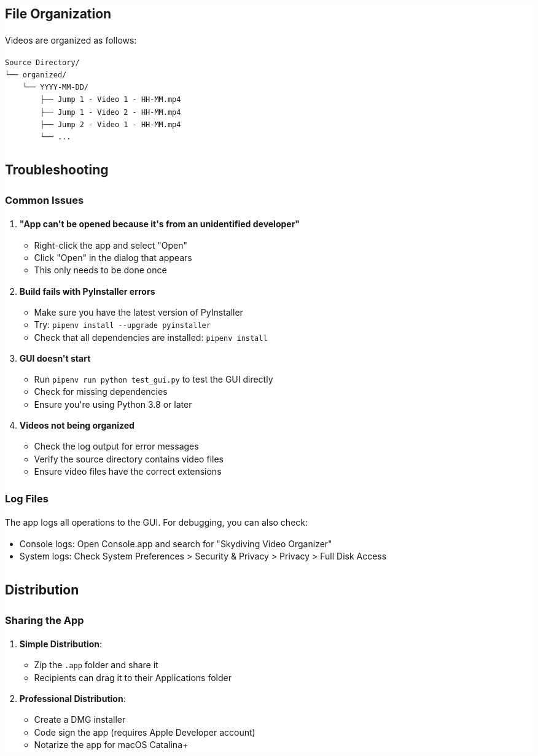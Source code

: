 ## File Organization

Videos are organized as follows:
```
Source Directory/
└── organized/
    └── YYYY-MM-DD/
        ├── Jump 1 - Video 1 - HH-MM.mp4
        ├── Jump 1 - Video 2 - HH-MM.mp4
        ├── Jump 2 - Video 1 - HH-MM.mp4
        └── ...
```

## Troubleshooting

### Common Issues

1. **"App can't be opened because it's from an unidentified developer"**
   - Right-click the app and select "Open"
   - Click "Open" in the dialog that appears
   - This only needs to be done once

2. **Build fails with PyInstaller errors**
   - Make sure you have the latest version of PyInstaller
   - Try: `pipenv install --upgrade pyinstaller`
   - Check that all dependencies are installed: `pipenv install`

3. **GUI doesn't start**
   - Run `pipenv run python test_gui.py` to test the GUI directly
   - Check for missing dependencies
   - Ensure you're using Python 3.8 or later

4. **Videos not being organized**
   - Check the log output for error messages
   - Verify the source directory contains video files
   - Ensure video files have the correct extensions

### Log Files

The app logs all operations to the GUI. For debugging, you can also check:
- Console logs: Open Console.app and search for "Skydiving Video Organizer"
- System logs: Check System Preferences > Security & Privacy > Privacy > Full Disk Access

## Distribution

### Sharing the App

1. **Simple Distribution**:
   - Zip the `.app` folder and share it
   - Recipients can drag it to their Applications folder

2. **Professional Distribution**:
   - Create a DMG installer
   - Code sign the app (requires Apple Developer account)
   - Notarize the app for macOS Catalina+

